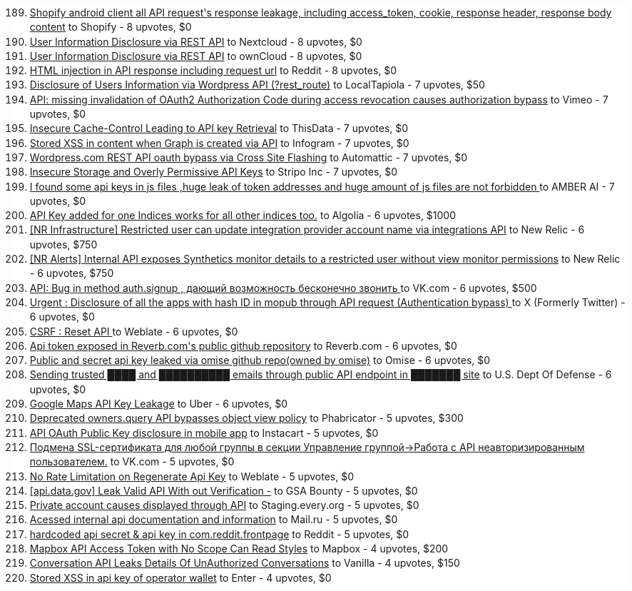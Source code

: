189. [Shopify android client all API request's response leakage, including access_token, cookie, response header, response body content](https://hackerone.com/reports/56002) to Shopify - 8 upvotes, $0
190. [User Information Disclosure via REST API](https://hackerone.com/reports/197877) to Nextcloud - 8 upvotes, $0
191. [User Information Disclosure via REST API](https://hackerone.com/reports/197786) to ownCloud - 8 upvotes, $0
192. [HTML injection in API response including request url](https://hackerone.com/reports/1719588) to Reddit - 8 upvotes, $0
193. [Disclosure of Users Information via Wordpress API (?rest_route)](https://hackerone.com/reports/335341) to LocalTapiola - 7 upvotes, $50
194. [API: missing invalidation of OAuth2 Authorization Code during access revocation causes authorization bypass](https://hackerone.com/reports/57603) to Vimeo - 7 upvotes, $0
195. [Insecure Cache-Control Leading to API key Retrieval](https://hackerone.com/reports/231805) to ThisData - 7 upvotes, $0
196. [Stored XSS in content when Graph is created via API](https://hackerone.com/reports/287562) to Infogram - 7 upvotes, $0
197. [Wordpress.com REST API oauth bypass via Cross Site Flashing](https://hackerone.com/reports/176308) to Automattic - 7 upvotes, $0
198. [Insecure Storage and Overly Permissive API Keys](https://hackerone.com/reports/1283575) to Stripo Inc - 7 upvotes, $0
199. [I found some api keys in js files ,huge leak of  token addresses and huge amount of js files are not forbidden ](https://hackerone.com/reports/1787121) to AMBER AI - 7 upvotes, $0
200. [API Key added for one Indices works for all other indices too.](https://hackerone.com/reports/118925) to Algolia - 6 upvotes, $1000
201. [[NR Infrastructure] Restricted user can update integration provider account name via integrations API](https://hackerone.com/reports/397483) to New Relic - 6 upvotes, $750
202. [[NR Alerts] Internal API exposes Synthetics monitor details to a restricted user without view monitor permissions](https://hackerone.com/reports/386556) to New Relic - 6 upvotes, $750
203. [API: Bug in method auth.signup , дающий возможность бесконечно звонить ](https://hackerone.com/reports/107877) to VK.com - 6 upvotes, $500
204. [Urgent : Disclosure of all the apps with hash ID in mopub through API request (Authentication bypass) ](https://hackerone.com/reports/98432) to X (Formerly Twitter) - 6 upvotes, $0
205. [CSRF : Reset API ](https://hackerone.com/reports/223333) to Weblate - 6 upvotes, $0
206. [Api token exposed in Reverb.com's public github repository](https://hackerone.com/reports/352623) to Reverb.com - 6 upvotes, $0
207. [Public and secret api key leaked via omise github repo(owned by omise)](https://hackerone.com/reports/508024) to Omise - 6 upvotes, $0
208. [Sending trusted ████ and ██████████ emails through public API endpoint in ███████ site](https://hackerone.com/reports/1067276) to U.S. Dept Of Defense - 6 upvotes, $0
209. [Google Maps API Key Leakage](https://hackerone.com/reports/1321830) to Uber - 6 upvotes, $0
210. [Deprecated owners.query API bypasses object view policy](https://hackerone.com/reports/1584409) to Phabricator - 5 upvotes, $300
211. [API OAuth Public Key disclosure in mobile app](https://hackerone.com/reports/160120) to Instacart - 5 upvotes, $0
212. [Подмена SSL-сертификата для любой группы в секции Управление группой-\>Работа с API неавторизированным пользователем.](https://hackerone.com/reports/215326) to VK.com - 5 upvotes, $0
213. [No Rate Limitation on Regenerate Api Key](https://hackerone.com/reports/243619) to Weblate - 5 upvotes, $0
214. [[api.data.gov] Leak Valid API With out Verification -](https://hackerone.com/reports/266449) to GSA Bounty - 5 upvotes, $0
215. [Private account causes displayed through API](https://hackerone.com/reports/826005) to Staging.every.org - 5 upvotes, $0
216. [Acessed internal api documentation and information](https://hackerone.com/reports/1049733) to Mail.ru - 5 upvotes, $0
217. [hardcoded api secret & api key in com.reddit.frontpage](https://hackerone.com/reports/1241116) to Reddit - 5 upvotes, $0
218. [Mapbox API Access Token with No Scope Can Read Styles](https://hackerone.com/reports/122050) to Mapbox - 4 upvotes, $200
219. [Conversation API Leaks Details Of UnAuthorized Conversations](https://hackerone.com/reports/674866) to Vanilla - 4 upvotes, $150
220. [Stored XSS in api key of operator wallet](https://hackerone.com/reports/41758) to Enter - 4 upvotes, $0